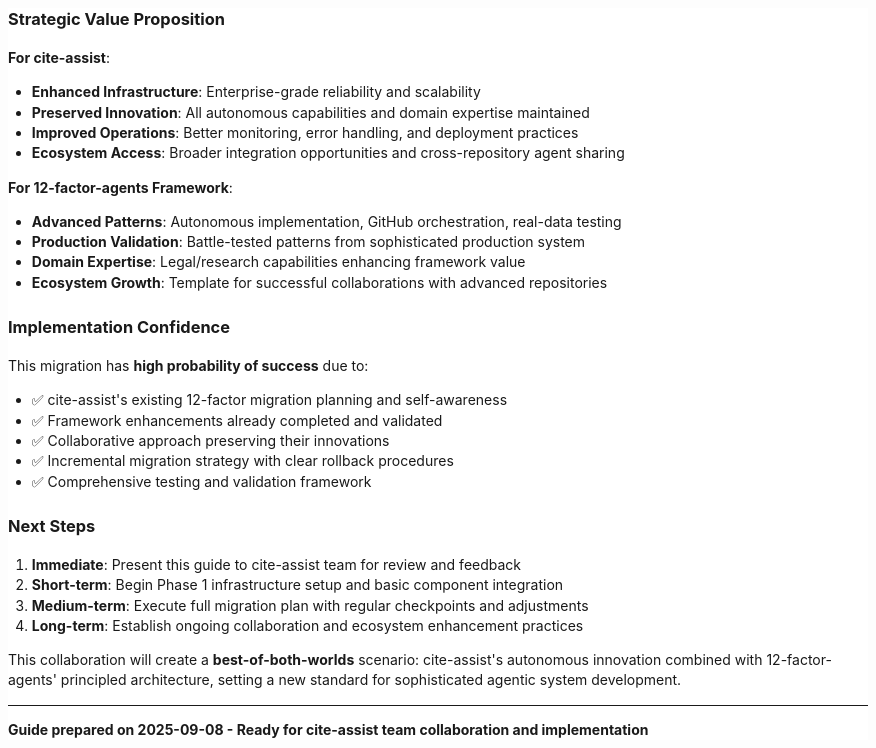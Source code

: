 ### **Strategic Value Proposition**

**For cite-assist**:
- **Enhanced Infrastructure**: Enterprise-grade reliability and scalability
- **Preserved Innovation**: All autonomous capabilities and domain expertise maintained
- **Improved Operations**: Better monitoring, error handling, and deployment practices
- **Ecosystem Access**: Broader integration opportunities and cross-repository agent sharing

**For 12-factor-agents Framework**:
- **Advanced Patterns**: Autonomous implementation, GitHub orchestration, real-data testing
- **Production Validation**: Battle-tested patterns from sophisticated production system
- **Domain Expertise**: Legal/research capabilities enhancing framework value
- **Ecosystem Growth**: Template for successful collaborations with advanced repositories

### **Implementation Confidence**

This migration has **high probability of success** due to:
- ✅ cite-assist's existing 12-factor migration planning and self-awareness
- ✅ Framework enhancements already completed and validated
- ✅ Collaborative approach preserving their innovations
- ✅ Incremental migration strategy with clear rollback procedures
- ✅ Comprehensive testing and validation framework

### **Next Steps**

1. **Immediate**: Present this guide to cite-assist team for review and feedback
2. **Short-term**: Begin Phase 1 infrastructure setup and basic component integration
3. **Medium-term**: Execute full migration plan with regular checkpoints and adjustments
4. **Long-term**: Establish ongoing collaboration and ecosystem enhancement practices

This collaboration will create a **best-of-both-worlds** scenario: cite-assist's autonomous innovation combined with 12-factor-agents' principled architecture, setting a new standard for sophisticated agentic system development.

---

**Guide prepared on 2025-09-08 - Ready for cite-assist team collaboration and implementation**